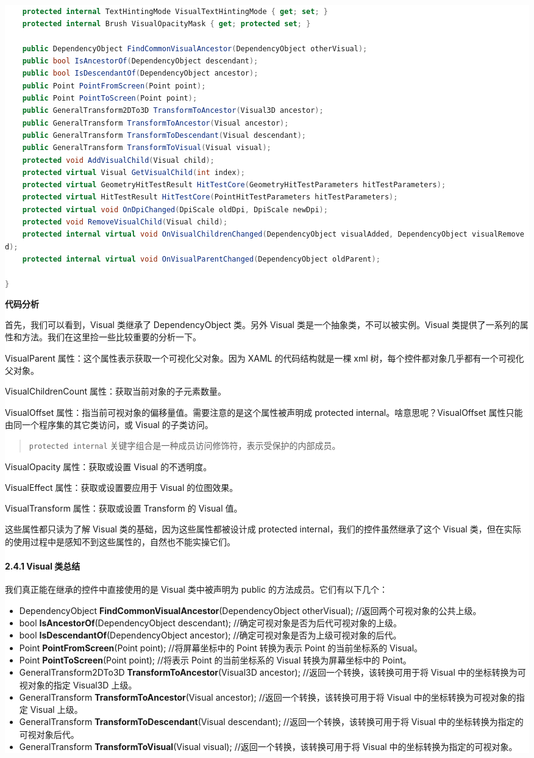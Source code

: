 ```cs
    protected internal TextHintingMode VisualTextHintingMode { get; set; }
    protected internal Brush VisualOpacityMask { get; protected set; }
 
    public DependencyObject FindCommonVisualAncestor(DependencyObject otherVisual);
    public bool IsAncestorOf(DependencyObject descendant);
    public bool IsDescendantOf(DependencyObject ancestor);
    public Point PointFromScreen(Point point);
    public Point PointToScreen(Point point);
    public GeneralTransform2DTo3D TransformToAncestor(Visual3D ancestor);
    public GeneralTransform TransformToAncestor(Visual ancestor);
    public GeneralTransform TransformToDescendant(Visual descendant);
    public GeneralTransform TransformToVisual(Visual visual);
    protected void AddVisualChild(Visual child);
    protected virtual Visual GetVisualChild(int index);
    protected virtual GeometryHitTestResult HitTestCore(GeometryHitTestParameters hitTestParameters);
    protected virtual HitTestResult HitTestCore(PointHitTestParameters hitTestParameters);
    protected virtual void OnDpiChanged(DpiScale oldDpi, DpiScale newDpi);
    protected void RemoveVisualChild(Visual child);
    protected internal virtual void OnVisualChildrenChanged(DependencyObject visualAdded, DependencyObject visualRemoved);
    protected internal virtual void OnVisualParentChanged(DependencyObject oldParent);
 
}
```

**代码分析**

首先，我们可以看到，Visual 类继承了 DependencyObject 类。另外 Visual 类是一个抽象类，不可以被实例。Visual 类提供了一系列的属性和方法。我们在这里捡一些比较重要的分析一下。

VisualParent 属性：这个属性表示获取一个可视化父对象。因为 XAML 的代码结构就是一棵 xml 树，每个控件都对象几乎都有一个可视化父对象。

VisualChildrenCount 属性：获取当前对象的子元素数量。

VisualOffset 属性：指当前可视对象的偏移量值。需要注意的是这个属性被声明成 protected internal。啥意思呢？VisualOffset 属性只能由同一个程序集的其它类访问，或 Visual 的子类访问。

> `protected internal` 关键字组合是一种成员访问修饰符，表示受保护的内部成员。

VisualOpacity 属性：获取或设置 Visual 的不透明度。

VisualEffect 属性：获取或设置要应用于 Visual 的位图效果。

VisualTransform 属性：获取或设置 Transform 的 Visual 值。

这些属性都只读为了解 Visual 类的基础，因为这些属性都被设计成 protected internal，我们的控件虽然继承了这个 Visual 类，但在实际的使用过程中是感知不到这些属性的，自然也不能实操它们。

#### 2.4.1 Visual 类总结

我们真正能在继承的控件中直接使用的是 Visual 类中被声明为 public 的方法成员。它们有以下几个：

- DependencyObject **FindCommonVisualAncestor**(DependencyObject otherVisual); //返回两个可视对象的公共上级。
- bool **IsAncestorOf**(DependencyObject descendant); //确定可视对象是否为后代可视对象的上级。
- bool **IsDescendantOf**(DependencyObject ancestor); //确定可视对象是否为上级可视对象的后代。
- Point **PointFromScreen**(Point point); //将屏幕坐标中的 Point 转换为表示 Point 的当前坐标系的 Visual。
- Point **PointToScreen**(Point point); //将表示 Point 的当前坐标系的 Visual 转换为屏幕坐标中的 Point。
- GeneralTransform2DTo3D **TransformToAncestor**(Visual3D ancestor); //返回一个转换，该转换可用于将 Visual 中的坐标转换为可视对象的指定 Visual3D 上级。
- GeneralTransform **TransformToAncestor**(Visual ancestor); //返回一个转换，该转换可用于将 Visual 中的坐标转换为可视对象的指定 Visual 上级。
- GeneralTransform **TransformToDescendant**(Visual descendant); //返回一个转换，该转换可用于将 Visual 中的坐标转换为指定的可视对象后代。
- GeneralTransform **TransformToVisual**(Visual visual); //返回一个转换，该转换可用于将 Visual 中的坐标转换为指定的可视对象。
